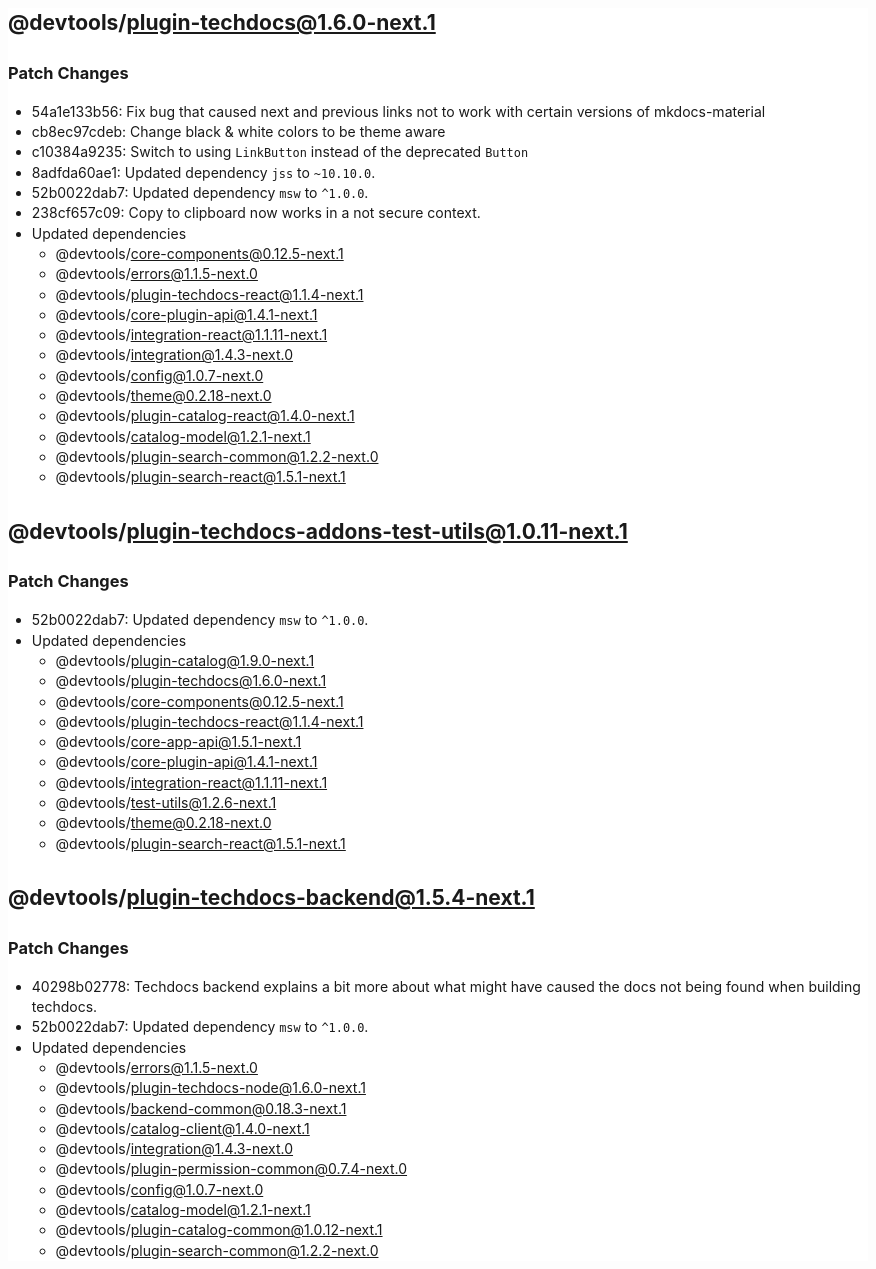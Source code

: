 ## @devtools/plugin-techdocs@1.6.0-next.1

### Patch Changes

- 54a1e133b56: Fix bug that caused next and previous links not to work with certain versions of mkdocs-material
- cb8ec97cdeb: Change black & white colors to be theme aware
- c10384a9235: Switch to using `LinkButton` instead of the deprecated `Button`
- 8adfda60ae1: Updated dependency `jss` to `~10.10.0`.
- 52b0022dab7: Updated dependency `msw` to `^1.0.0`.
- 238cf657c09: Copy to clipboard now works in a not secure context.
- Updated dependencies
  - @devtools/core-components@0.12.5-next.1
  - @devtools/errors@1.1.5-next.0
  - @devtools/plugin-techdocs-react@1.1.4-next.1
  - @devtools/core-plugin-api@1.4.1-next.1
  - @devtools/integration-react@1.1.11-next.1
  - @devtools/integration@1.4.3-next.0
  - @devtools/config@1.0.7-next.0
  - @devtools/theme@0.2.18-next.0
  - @devtools/plugin-catalog-react@1.4.0-next.1
  - @devtools/catalog-model@1.2.1-next.1
  - @devtools/plugin-search-common@1.2.2-next.0
  - @devtools/plugin-search-react@1.5.1-next.1

## @devtools/plugin-techdocs-addons-test-utils@1.0.11-next.1

### Patch Changes

- 52b0022dab7: Updated dependency `msw` to `^1.0.0`.
- Updated dependencies
  - @devtools/plugin-catalog@1.9.0-next.1
  - @devtools/plugin-techdocs@1.6.0-next.1
  - @devtools/core-components@0.12.5-next.1
  - @devtools/plugin-techdocs-react@1.1.4-next.1
  - @devtools/core-app-api@1.5.1-next.1
  - @devtools/core-plugin-api@1.4.1-next.1
  - @devtools/integration-react@1.1.11-next.1
  - @devtools/test-utils@1.2.6-next.1
  - @devtools/theme@0.2.18-next.0
  - @devtools/plugin-search-react@1.5.1-next.1

## @devtools/plugin-techdocs-backend@1.5.4-next.1

### Patch Changes

- 40298b02778: Techdocs backend explains a bit more about what might have caused the docs not being found when building techdocs.
- 52b0022dab7: Updated dependency `msw` to `^1.0.0`.
- Updated dependencies
  - @devtools/errors@1.1.5-next.0
  - @devtools/plugin-techdocs-node@1.6.0-next.1
  - @devtools/backend-common@0.18.3-next.1
  - @devtools/catalog-client@1.4.0-next.1
  - @devtools/integration@1.4.3-next.0
  - @devtools/plugin-permission-common@0.7.4-next.0
  - @devtools/config@1.0.7-next.0
  - @devtools/catalog-model@1.2.1-next.1
  - @devtools/plugin-catalog-common@1.0.12-next.1
  - @devtools/plugin-search-common@1.2.2-next.0
